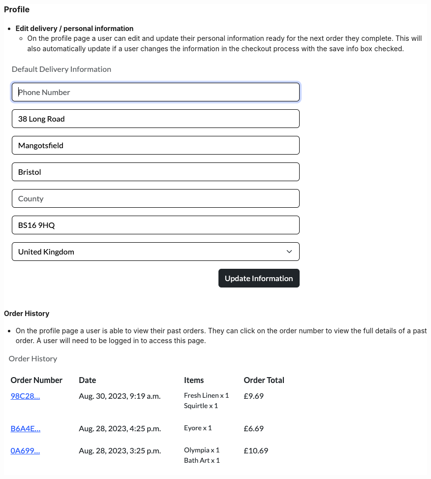 ### Profile

- **Edit delivery / personal information**
   - On the profile page a user can edit and update their personal information ready for the next order they complete. This will also automatically update if a user changes the information in the checkout process with the save info box checked.

![profile Information](readme/profile-information.png)

**Order History**
   - On the profile page a user is able to view their past orders. They can click on the order number to view the full details of a past order. A user will need to be logged in to access this page.

![Order History](readme/order-history.png)

